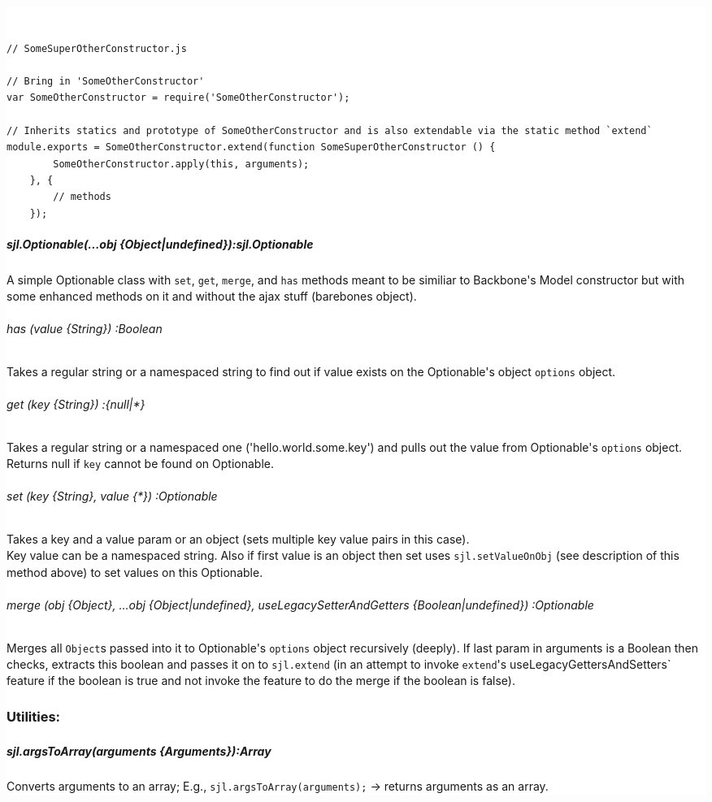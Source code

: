 ```


// SomeSuperOtherConstructor.js

// Bring in 'SomeOtherConstructor'
var SomeOtherConstructor = require('SomeOtherConstructor');

// Inherits statics and prototype of SomeOtherConstructor and is also extendable via the static method `extend` 
module.exports = SomeOtherConstructor.extend(function SomeSuperOtherConstructor () {
        SomeOtherConstructor.apply(this, arguments);
    }, {
        // methods
    });
```

##### sjl.Optionable(...obj {Object|undefined}):sjl.Optionable
A simple Optionable class with `set`, `get`, `merge`, and `has` methods meant to be similiar to Backbone's Model constructor
but with some enhanced methods on it and without the ajax stuff (barebones object).

###### has (value {String}) :Boolean
Takes a regular string or a namespaced string to find out if value exists on the Optionable's object `options` object.

###### get (key {String}) :{null|*}
Takes a regular string or a namespaced one ('hello.world.some.key') and pulls out the value from Optionable's `options` object.
  Returns null if `key` cannot be found on Optionable.
 
###### set (key {String}, value {*}) :Optionable
Takes a key and a value param or an object (sets multiple key value pairs in this case).  
Key value can be a namespaced string.  Also if first value is an object then set uses `sjl.setValueOnObj` 
(see description of this method above) to set values on this Optionable.
    
###### merge (obj {Object}, ...obj {Object|undefined}, useLegacySetterAndGetters {Boolean|undefined}) :Optionable
Merges all `Object`s passed into it to Optionable's `options` object recursively (deeply).  If last param in arguments is a Boolean
    then checks, extracts this boolean and passes it on to `sjl.extend` (in an attempt to invoke `extend`'s 
    useLegacyGettersAndSetters` feature if the boolean is true and not invoke the feature to do the merge if the
     boolean is false).

### Utilities:

##### sjl.argsToArray(arguments {Arguments}):Array
Converts arguments to an array;  E.g., 
`sjl.argsToArray(arguments);` -> returns arguments as an array.
